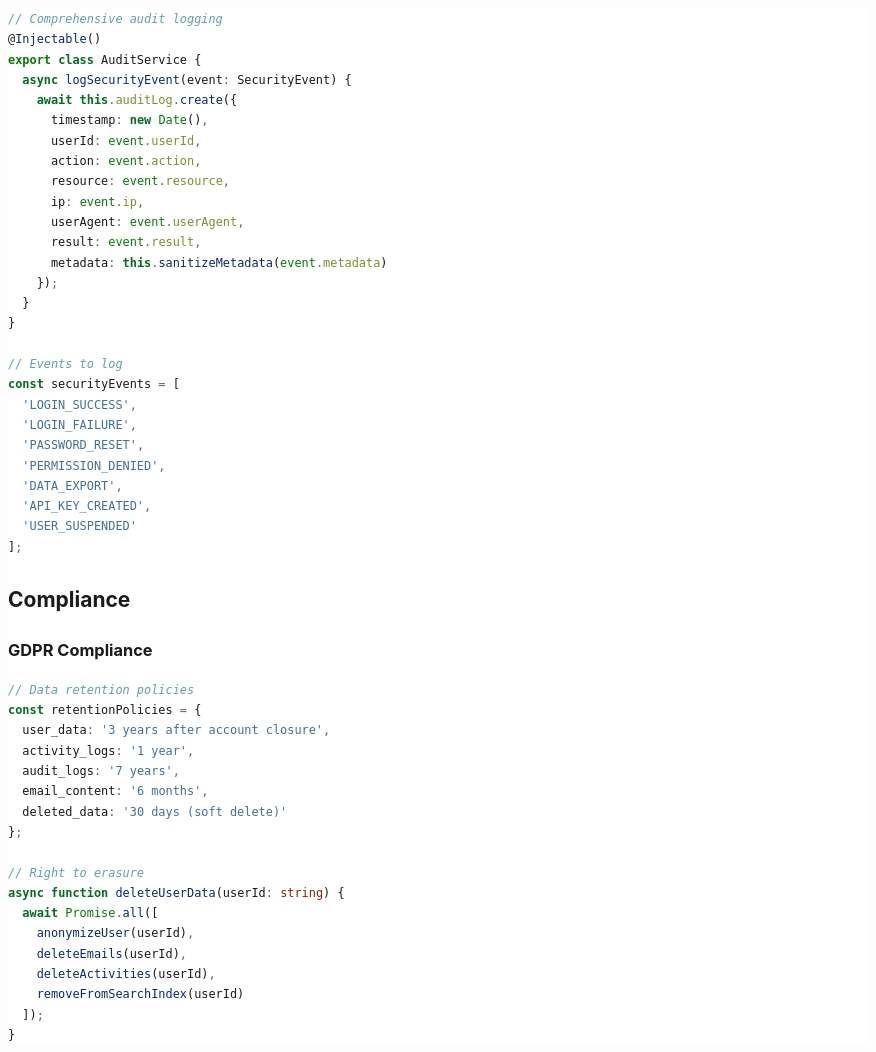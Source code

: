 ```typescript
// Comprehensive audit logging
@Injectable()
export class AuditService {
  async logSecurityEvent(event: SecurityEvent) {
    await this.auditLog.create({
      timestamp: new Date(),
      userId: event.userId,
      action: event.action,
      resource: event.resource,
      ip: event.ip,
      userAgent: event.userAgent,
      result: event.result,
      metadata: this.sanitizeMetadata(event.metadata)
    });
  }
}

// Events to log
const securityEvents = [
  'LOGIN_SUCCESS',
  'LOGIN_FAILURE',
  'PASSWORD_RESET',
  'PERMISSION_DENIED',
  'DATA_EXPORT',
  'API_KEY_CREATED',
  'USER_SUSPENDED'
];
```

## Compliance

### GDPR Compliance

```typescript
// Data retention policies
const retentionPolicies = {
  user_data: '3 years after account closure',
  activity_logs: '1 year',
  audit_logs: '7 years',
  email_content: '6 months',
  deleted_data: '30 days (soft delete)'
};

// Right to erasure
async function deleteUserData(userId: string) {
  await Promise.all([
    anonymizeUser(userId),
    deleteEmails(userId),
    deleteActivities(userId),
    removeFromSearchIndex(userId)
  ]);
}
```
